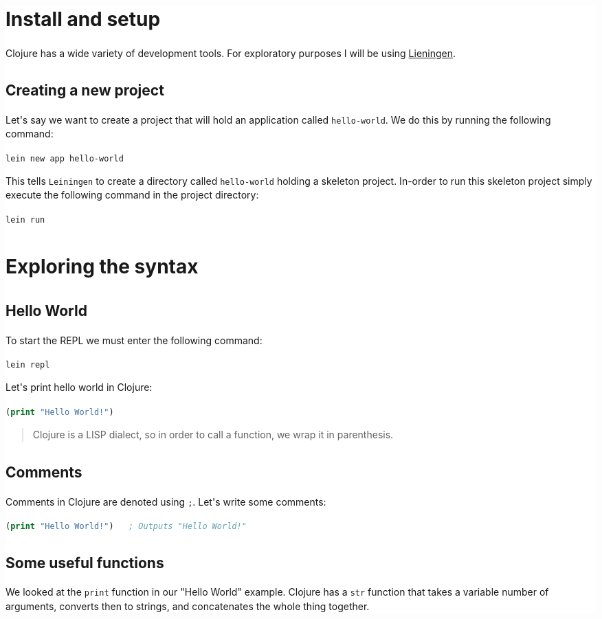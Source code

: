 # Install and setup

Clojure has a wide variety of development tools. For exploratory purposes I
will be using [Lieningen](https://leiningen.org/).

## Creating a new project

Let's say we want to create a project that will hold an application called
`hello-world`. We do this by running the following command:

```sh
lein new app hello-world
```

This tells `Leiningen` to create a directory called `hello-world` holding a
skeleton project. In-order to run this skeleton project simply execute the
following command in the project directory:

```sh
lein run
```

# Exploring the syntax

## Hello World

To start the REPL we must enter the following command:

```sh
lein repl
```

Let's print hello world in Clojure:

```clojure
(print "Hello World!")
```

> Clojure is a LISP dialect, so in order to call a function, we wrap it in
> parenthesis.

## Comments

Comments in Clojure are denoted using `;`. Let's write some comments:

```clojure
(print "Hello World!")   ; Outputs "Hello World!"
```

## Some useful functions

We looked at the `print` function in our "Hello World" example. Clojure has a `str`
function that takes a variable number of arguments, converts then to strings, and
concatenates the whole thing together.
